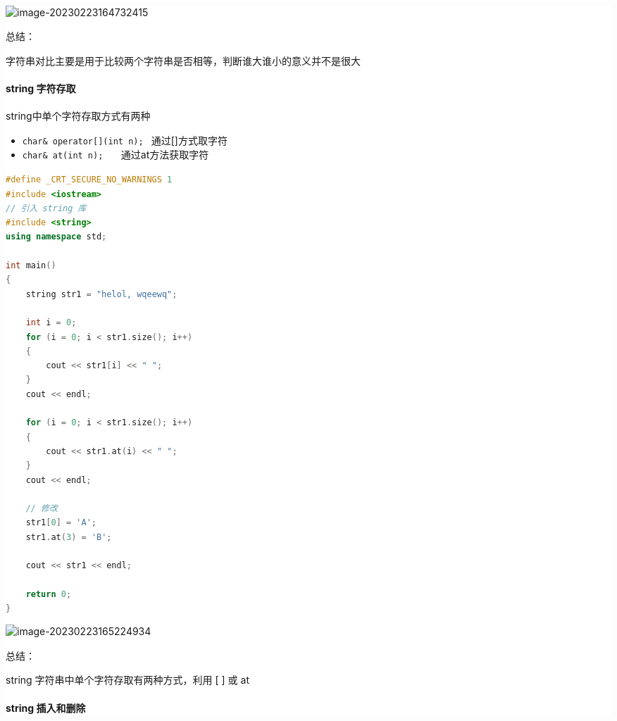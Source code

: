 ![image-20230223164732415](https://raw.githubusercontent.com/Yakumo-Sue/PicGo/main/images202309011035456.png)

总结：

字符串对比主要是用于比较两个字符串是否相等，判断谁大谁小的意义并不是很大

#### string 字符存取

string中单个字符存取方式有两种

* `char& operator[](int n); `     通过[]方式取字符
* `char& at(int n);   `                      通过at方法获取字符

~~~c++
#define _CRT_SECURE_NO_WARNINGS 1
#include <iostream>
// 引入 string 库
#include <string>
using namespace std;

int main()
{
	string str1 = "helol, wqeewq";

	int i = 0;
	for (i = 0; i < str1.size(); i++)
	{
		cout << str1[i] << " ";
	}
	cout << endl;

	for (i = 0; i < str1.size(); i++)
	{
		cout << str1.at(i) << " ";
	}
	cout << endl;

	// 修改
	str1[0] = 'A';
	str1.at(3) = 'B';

	cout << str1 << endl;

	return 0;
}
~~~

![image-20230223165224934](https://raw.githubusercontent.com/Yakumo-Sue/PicGo/main/images202309011035404.png)

总结：

string 字符串中单个字符存取有两种方式，利用 [ ] 或 at

#### string 插入和删除
